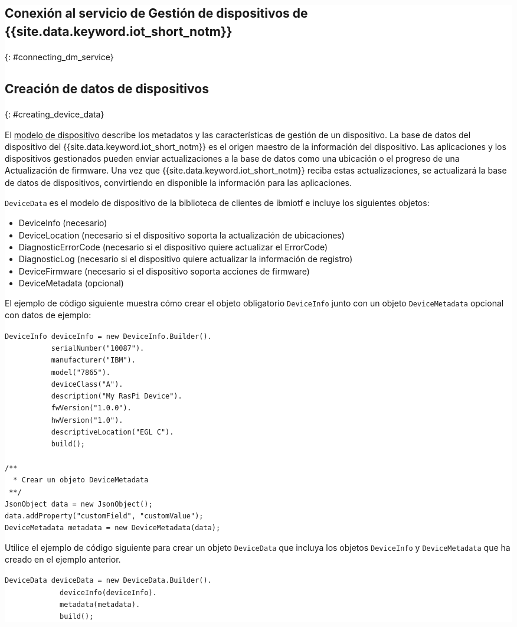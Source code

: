 ## Conexión al servicio de Gestión de dispositivos de {{site.data.keyword.iot_short_notm}}
{: #connecting_dm_service}

## Creación de datos de dispositivos
{: #creating_device_data}

El [modelo de dispositivo](../reference/device_model.html) describe los metadatos y las características de gestión de un dispositivo. La base de datos del dispositivo del {{site.data.keyword.iot_short_notm}} es el origen maestro de la información del dispositivo. Las aplicaciones y los dispositivos gestionados pueden enviar actualizaciones a la base de datos como una ubicación o el progreso de una Actualización de firmware. Una vez que {{site.data.keyword.iot_short_notm}} reciba estas actualizaciones, se actualizará la base de datos de dispositivos, convirtiendo en disponible la información para las aplicaciones.

`DeviceData` es el modelo de dispositivo de la biblioteca de clientes de ibmiotf e incluye los siguientes objetos:

-   DeviceInfo (necesario)
-   DeviceLocation (necesario si el dispositivo soporta la actualización de ubicaciones)
-   DiagnosticErrorCode (necesario si el dispositivo quiere actualizar el ErrorCode)
-   DiagnosticLog (necesario si el dispositivo quiere actualizar la información de registro)
-   DeviceFirmware (necesario si el dispositivo soporta acciones de firmware)
-   DeviceMetadata (opcional)

El ejemplo de código siguiente muestra cómo crear el objeto obligatorio `DeviceInfo` junto con un objeto `DeviceMetadata` opcional con datos de ejemplo:

```
DeviceInfo deviceInfo = new DeviceInfo.Builder().
           serialNumber("10087").
           manufacturer("IBM").
           model("7865").
           deviceClass("A").
           description("My RasPi Device").
           fwVersion("1.0.0").
           hwVersion("1.0").
           descriptiveLocation("EGL C").
           build();

/**
  * Crear un objeto DeviceMetadata
 **/
JsonObject data = new JsonObject();
data.addProperty("customField", "customValue");
DeviceMetadata metadata = new DeviceMetadata(data);
```

Utilice el ejemplo de código siguiente para crear un objeto `DeviceData` que incluya los objetos `DeviceInfo` y `DeviceMetadata` que ha creado en el ejemplo anterior.

  ```
  DeviceData deviceData = new DeviceData.Builder().
               deviceInfo(deviceInfo).
               metadata(metadata).
               build();
  ```
